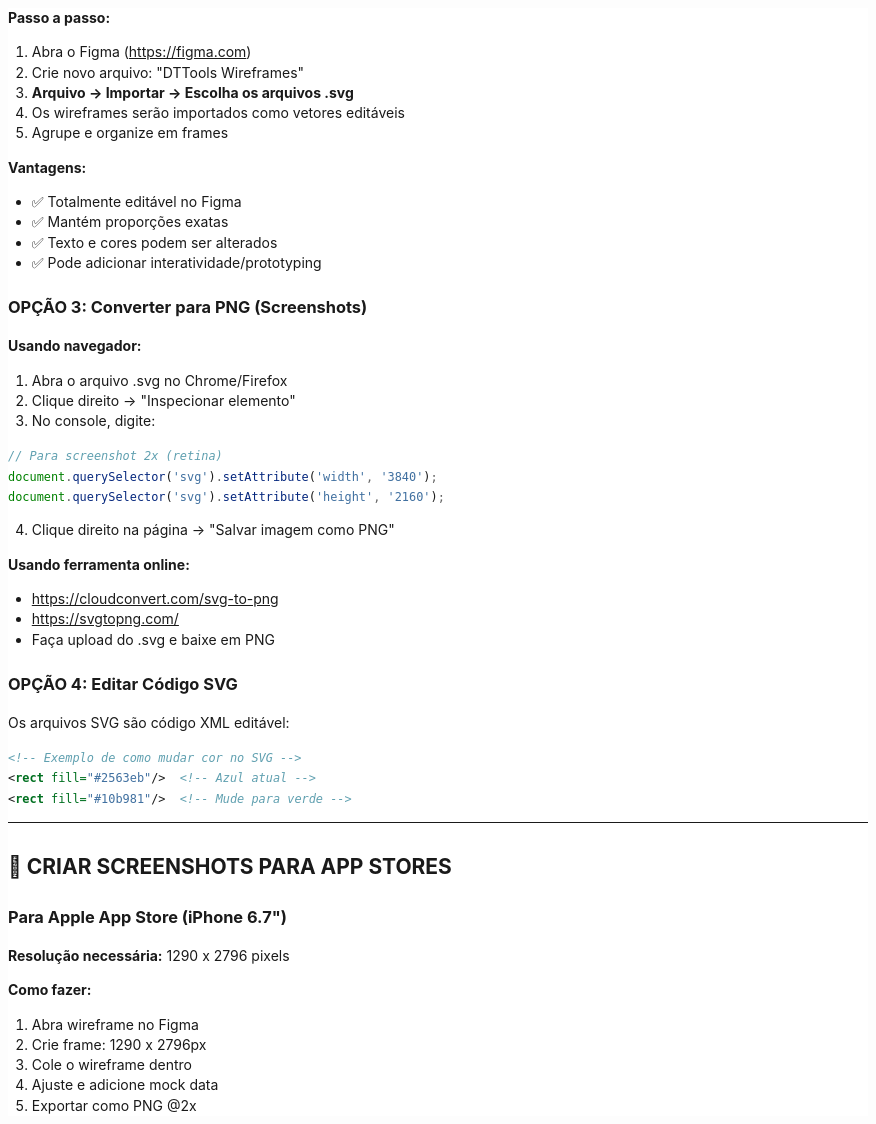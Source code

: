 **Passo a passo:**
1. Abra o Figma (https://figma.com)
2. Crie novo arquivo: "DTTools Wireframes"
3. **Arquivo → Importar → Escolha os arquivos .svg**
4. Os wireframes serão importados como vetores editáveis
5. Agrupe e organize em frames

**Vantagens:**
- ✅ Totalmente editável no Figma
- ✅ Mantém proporções exatas
- ✅ Texto e cores podem ser alterados
- ✅ Pode adicionar interatividade/prototyping

### OPÇÃO 3: Converter para PNG (Screenshots)

**Usando navegador:**
1. Abra o arquivo .svg no Chrome/Firefox
2. Clique direito → "Inspecionar elemento"
3. No console, digite:
```javascript
// Para screenshot 2x (retina)
document.querySelector('svg').setAttribute('width', '3840');
document.querySelector('svg').setAttribute('height', '2160');
```
4. Clique direito na página → "Salvar imagem como PNG"

**Usando ferramenta online:**
- https://cloudconvert.com/svg-to-png
- https://svgtopng.com/
- Faça upload do .svg e baixe em PNG

### OPÇÃO 4: Editar Código SVG

Os arquivos SVG são código XML editável:
```xml
<!-- Exemplo de como mudar cor no SVG -->
<rect fill="#2563eb"/>  <!-- Azul atual -->
<rect fill="#10b981"/>  <!-- Mude para verde -->
```

---

## 📱 CRIAR SCREENSHOTS PARA APP STORES

### Para Apple App Store (iPhone 6.7")

**Resolução necessária:** 1290 x 2796 pixels

**Como fazer:**
1. Abra wireframe no Figma
2. Crie frame: 1290 x 2796px
3. Cole o wireframe dentro
4. Ajuste e adicione mock data
5. Exportar como PNG @2x
